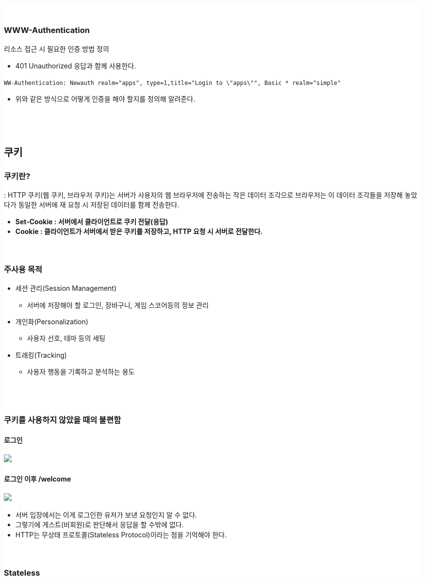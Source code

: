 <br/>

### WWW-Authentication

리소스 접근 시 필요한 인증 방법 정의

* 401 Unauthorized 응답과 함께 사용한다.

```WW-Authentication: Newauth realm="apps", type=1,title="Login to \"apps\"", Basic * realm="simple"```

* 위와 같은 방식으로 어떻게 인증을 해야 할지를 정의해 알려준다.

<br/><br/>

## 쿠키



### 쿠키란?

: HTTP 쿠키(웹 쿠키, 브라우저 쿠키)는 서버가 사용자의 웹 브라우저에 전송하는 작은 데이터 조각으로 브라우저는 이 데이터 조각들을 저장해 놓았다가 동일한 서버에 재 요청 시 저장된 데이터를 함께 전송한다.

* **Set-Cookie : 서버에서 클라이언트로 쿠키 전달(응답)**
* **Cookie : 클라이언트가 서버에서 받은 쿠키를 저장하고, HTTP 요청 시 서버로 전달한다.**

<br/>

### 주사용 목적


* 세션 관리(Session Management)
    * 서버에 저장해야 할 로그인, 장바구니, 게임 스코어등의 정보 관리


* 개인화(Personalization)
    * 사용자 선호, 테마 등의 세팅


* 트래킹(Tracking)
    * 사용자 행동을 기록하고 분석하는 용도

<br/><br/>

### 쿠키를 사용하지 않았을 때의 불편함

#### 로그인

<img src="https://velog.velcdn.com/images/daydream/post/03709a60-5182-40be-82e3-9e2c52e20dd7/image.png" width="650">

<br/>

#### 로그인 이후 /welcome

<img src="https://velog.velcdn.com/images/daydream/post/5c8f0288-28c1-4f7c-a188-107c8b945309/image.png" width="650">

* 서버 입장에서는 이게 로그인한 유저가 보낸 요청인지 알 수 없다.
* 그렇기에 게스트(비회원)로 판단해서 응답을 할 수밖에 없다.
* HTTP는 무상태 프로토콜(Stateless Protocol)이라는 점을 기억해야 한다.

<br/>

### Stateless
```